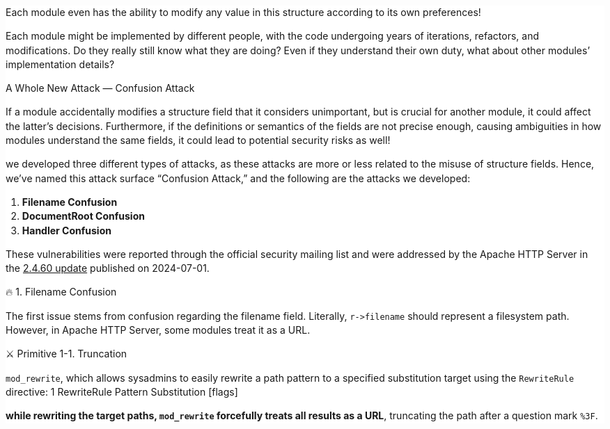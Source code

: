 
Each module even has the ability to modify any value in this structure according to its own preferences! [](https://read.readwise.io/read/01jnnh2rtvmw4nv7mraa5zgjvk)



Each module might be implemented by different people, with the code undergoing years of iterations, refactors, and modifications. Do they really still know what they are doing? Even if they understand their own duty, what about other modules’ implementation details? [](https://read.readwise.io/read/01jnnh41xzv14cfty528ntdxm0)



A Whole New Attack — Confusion Attack [](https://read.readwise.io/read/01jnnh4g1h18k77fnkrsmrxjx1)



If a module accidentally modifies a structure field that it considers unimportant, but is crucial for another module, it could affect the latter’s decisions. Furthermore, if the definitions or semantics of the fields are not precise enough, causing ambiguities in how modules understand the same fields, it could lead to potential security risks as well! [](https://read.readwise.io/read/01jnnh53940qegsps9qykp6sdm)



we developed three different types of attacks, as these attacks are more or less related to the misuse of structure fields. Hence, we’ve named this attack surface “Confusion Attack,” and the following are the attacks we developed:
 1. **Filename Confusion**
 2. **DocumentRoot Confusion**
 3. **Handler Confusion** [](https://read.readwise.io/read/01jnnh5pvna5wt5gytea5rdhvf)



These vulnerabilities were reported through the official security mailing list and were addressed by the Apache HTTP Server in the [2.4.60 update](https://httpd.apache.org/security/vulnerabilities_24.html) published on 2024-07-01. [](https://read.readwise.io/read/01jnnh8c1ga0ssdcm43mqjjnbt)



🔥 1. Filename Confusion [](https://read.readwise.io/read/01jnnh8k916avmqpjfzvwnt5vh)



The first issue stems from confusion regarding the filename field. Literally, `r->filename` should represent a filesystem path. However, in Apache HTTP Server, some modules treat it as a URL. [](https://read.readwise.io/read/01jnnh9v5nkx2hpnqjxkb08rpt)



⚔️ Primitive 1-1. Truncation [](https://read.readwise.io/read/01jnnha4f4qt2e3xh74p26yyq6)



`mod_rewrite`, which allows sysadmins to easily rewrite a path pattern to a specified substitution target using the `RewriteRule` directive:
 1 
 RewriteRule Pattern Substitution [flags] [](https://read.readwise.io/read/01jnnhbcbhj5g84vptfcnmg5vk)



**while rewriting the target paths, `mod_rewrite` forcefully treats all results as a URL**, truncating the path after a question mark `%3F`. [](https://read.readwise.io/read/01jnnhcdk6fjkgka4pb9xh4x86)
